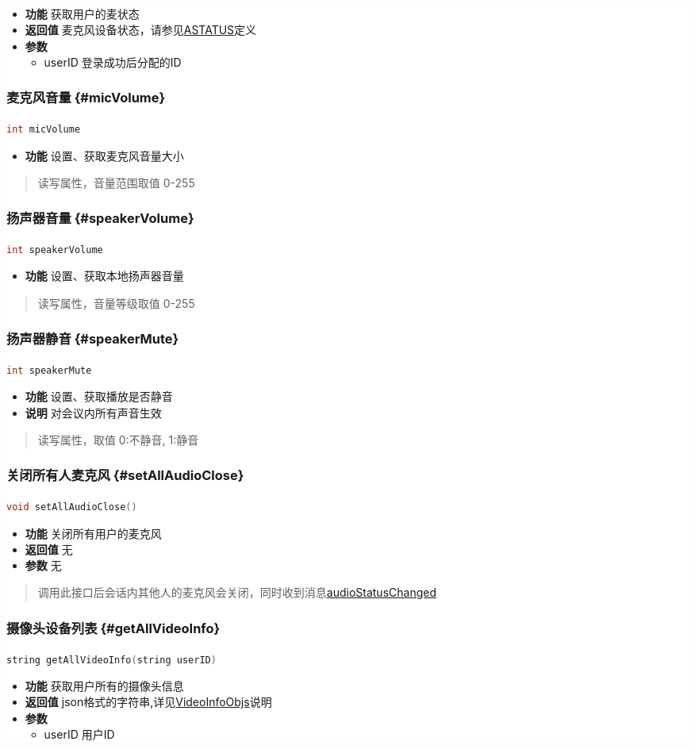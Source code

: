 * **功能** 获取用户的麦状态
* **返回值** 麦克风设备状态，请参见[ASTATUS](contant.md#ASTATUS)定义
* **参数**
  * userID 登录成功后分配的ID

### 麦克风音量 {#micVolume}

```cpp
int micVolume
```

* **功能** 设置、获取麦克风音量大小

> 读写属性，音量范围取值 0-255

### 扬声器音量 {#speakerVolume}

```cpp
int speakerVolume
```

* **功能** 设置、获取本地扬声器音量

> 读写属性，音量等级取值 0-255

### 扬声器静音 {#speakerMute}

```cpp
int speakerMute
```

* **功能**  设置、获取播放是否静音
* **说明** 对会议内所有声音生效

> 读写属性，取值 0:不静音, 1:静音

### 关闭所有人麦克风 {#setAllAudioClose}

```cpp
void setAllAudioClose()
```

* **功能** 关闭所有用户的麦克风
* **返回值** 无
* **参数** 无

> 调用此接口后会话内其他人的麦克风会关闭，同时收到消息[audioStatusChanged](#audioStatusChanged)

### 摄像头设备列表 {#getAllVideoInfo}

```cpp
string getAllVideoInfo(string userID)
```

* **功能** 获取用户所有的摄像头信息
* **返回值** json格式的字符串,详见[VideoInfoObjs](json.md#VideoInfoObjs)说明
* **参数**
  * userID 用户ID
